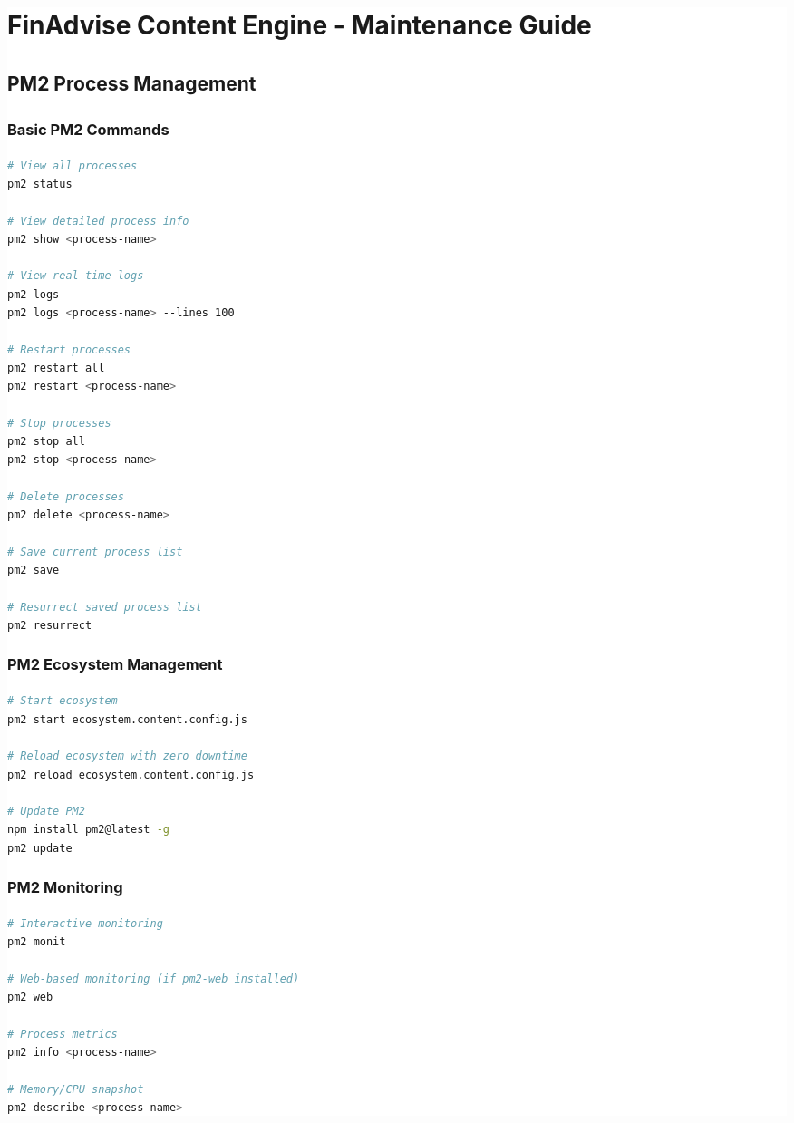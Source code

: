 # FinAdvise Content Engine - Maintenance Guide

## PM2 Process Management

### Basic PM2 Commands
```bash
# View all processes
pm2 status

# View detailed process info
pm2 show <process-name>

# View real-time logs
pm2 logs
pm2 logs <process-name> --lines 100

# Restart processes
pm2 restart all
pm2 restart <process-name>

# Stop processes
pm2 stop all
pm2 stop <process-name>

# Delete processes
pm2 delete <process-name>

# Save current process list
pm2 save

# Resurrect saved process list
pm2 resurrect
```

### PM2 Ecosystem Management
```bash
# Start ecosystem
pm2 start ecosystem.content.config.js

# Reload ecosystem with zero downtime
pm2 reload ecosystem.content.config.js

# Update PM2
npm install pm2@latest -g
pm2 update
```

### PM2 Monitoring
```bash
# Interactive monitoring
pm2 monit

# Web-based monitoring (if pm2-web installed)
pm2 web

# Process metrics
pm2 info <process-name>

# Memory/CPU snapshot
pm2 describe <process-name>
```
